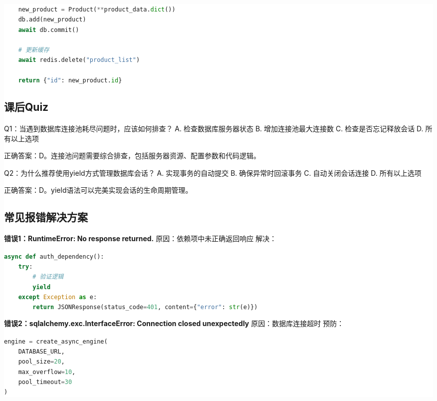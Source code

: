 ```python
    new_product = Product(**product_data.dict())
    db.add(new_product)
    await db.commit()

    # 更新缓存
    await redis.delete("product_list")

    return {"id": new_product.id}
```

## 课后Quiz

Q1：当遇到数据库连接池耗尽问题时，应该如何排查？
A. 检查数据库服务器状态
B. 增加连接池最大连接数
C. 检查是否忘记释放会话
D. 所有以上选项

正确答案：D。连接池问题需要综合排查，包括服务器资源、配置参数和代码逻辑。

Q2：为什么推荐使用yield方式管理数据库会话？
A. 实现事务的自动提交
B. 确保异常时回滚事务
C. 自动关闭会话连接
D. 所有以上选项

正确答案：D。yield语法可以完美实现会话的生命周期管理。

## 常见报错解决方案

**错误1：RuntimeError: No response returned.**
原因：依赖项中未正确返回响应
解决：

```python
async def auth_dependency():
    try:
        # 验证逻辑
        yield
    except Exception as e:
        return JSONResponse(status_code=401, content={"error": str(e)})
```

**错误2：sqlalchemy.exc.InterfaceError: Connection closed unexpectedly**
原因：数据库连接超时
预防：

```python
engine = create_async_engine(
    DATABASE_URL,
    pool_size=20,
    max_overflow=10,
    pool_timeout=30
)
```
